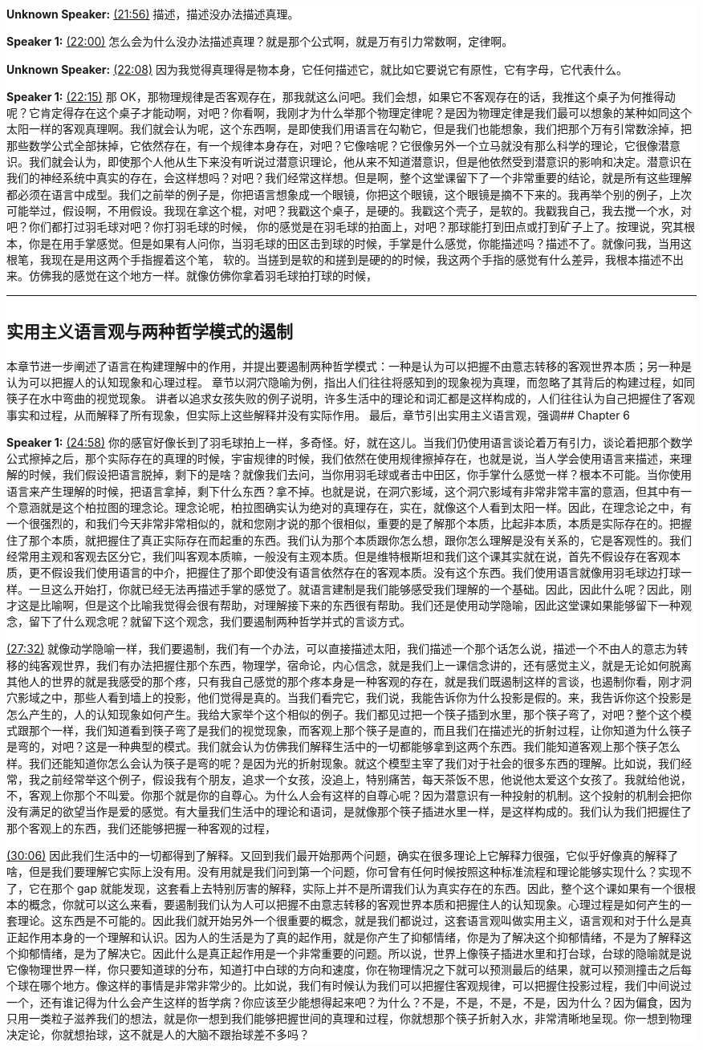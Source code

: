 **Unknown Speaker:**
[(21:56)](https://podwise.ai/dashboard/episodes/120346?locate=1316)
描述，描述没办法描述真理。

**Speaker 1:**
[(22:00)](https://podwise.ai/dashboard/episodes/120346?locate=1320)
怎么会为什么没办法描述真理？就是那个公式啊，就是万有引力常数啊，定律啊。

**Unknown Speaker:**
[(22:08)](https://podwise.ai/dashboard/episodes/120346?locate=1328)
因为我觉得真理得是物本身，它任何描述它，就比如它要说它有原性，它有字母，它代表什么。

**Speaker 1:**
[(22:15)](https://podwise.ai/dashboard/episodes/120346?locate=1335)
那 OK，那物理规律是否客观存在，那我就这么问吧。我们会想，如果它不客观存在的话，我推这个桌子为何推得动呢？它肯定得存在这个桌子才能动啊，对吧？你看啊，我刚才为什么举那个物理定律呢？是因为物理定律是我们最可以想象的某种如同这个太阳一样的客观真理啊。我们就会认为呢，这个东西啊，是即使我们用语言在勾勒它，但是我们也能想象，我们把那个万有引常数涂掉，把那些数学公式全部抹掉，它依然存在，有一个规律本身存在，对吧？它像啥呢？它很像另外一个立马就没有那么科学的理论，它很像潜意识。我们就会认为，即使那个人他从生下来没有听说过潜意识理论，他从来不知道潜意识，但是他依然受到潜意识的影响和决定。潜意识在我们的神经系统中真实的存在，会这样想吗？对吧？我们经常这样想。但是啊，整个这堂课留下了一个非常重要的结论，就是所有这些理解都必须在语言中成型。我们之前举的例子是，你把语言想象成一个眼镜，你把这个眼镜，这个眼镜是摘不下来的。我再举个别的例子，上次可能举过，假设啊，不用假设。我现在拿这个棍，对吧？我戳这个桌子，是硬的。我戳这个壳子，是软的。我戳我自己，我去搅一个水，对吧？你们都打过羽毛球对吧？你打羽毛球的时候， 你的感觉是在羽毛球的拍面上，对吧？那球能打到田点或打到矿子上了。按理说，究其根本，你是在用手掌感觉。但是如果有人问你，当羽毛球的田区击到球的时候，手掌是什么感觉，你能描述吗？描述不了。就像问我，当用这根笔，我现在是用这两个手指握着这个笔， 软的。当搓到是软的和搓到是硬的的时候，我这两个手指的感觉有什么差异，我根本描述不出来。仿佛我的感觉在这个地方一样。就像仿佛你拿着羽毛球拍打球的时候，


---

## 实用主义语言观与两种哲学模式的遏制
本章节进一步阐述了语言在构建理解中的作用，并提出要遏制两种哲学模式：一种是认为可以把握不由意志转移的客观世界本质；另一种是认为可以把握人的认知现象和心理过程。  章节以洞穴隐喻为例，指出人们往往将感知到的现象视为真理，而忽略了其背后的构建过程，如同筷子在水中弯曲的视觉现象。  讲者以追求女孩失败的例子说明，许多生活中的理论和词汇都是这样构成的，人们往往认为自己把握住了客观事实和过程，从而解释了所有现象，但实际上这些解释并没有实际作用。  最后，章节引出实用主义语言观，强调## Chapter 6

**Speaker 1:**
[(24:58)](https://podwise.ai/dashboard/episodes/120346?locate=1498)
你的感官好像长到了羽毛球拍上一样，多奇怪。好，就在这儿。当我们仍使用语言谈论着万有引力，谈论着把那个数学公式擦掉之后，那个实际存在的真理的时候，宇宙规律的时候，我们依然在使用规律擦掉存在，也就是说，当人学会使用语言来描述，来理解的时候，我们假设把语言脱掉，剩下的是啥？就像我们去问，当你用羽毛球或者击中田区，你手掌什么感觉一样？根本不可能。当你使用语言来产生理解的时候，把语言拿掉，剩下什么东西？拿不掉。也就是说，在洞穴影域，这个洞穴影域有非常非常丰富的意涵，但其中有一个意涵就是这个柏拉图的理念论。理念论呢，柏拉图确实认为绝对的真理存在，实在，就像这个人看到太阳一样。因此，在理念论之中，有一个很强烈的，和我们今天非常非常相似的，就和您刚才说的那个很相似，重要的是了解那个本质，比起非本质，本质是实际存在的。把握住了那个本质，就把握住了真正实际存在而起重的东西。我们认为那个本质跟你怎么想，跟你怎么理解是没有关系的，它是客观性的。我们经常用主观和客观去区分它，我们叫客观本质嘛，一般没有主观本质。但是维特根斯坦和我们这个课其实就在说，首先不假设存在客观本质，更不假设我们使用语言的中介，把握住了那个即使没有语言依然存在的客观本质。没有这个东西。我们使用语言就像用羽毛球边打球一样。一旦这么开始打，你就已经无法再描述手掌的感觉了。就语言建制是我们能够感受我们理解的一个基础。因此，因此什么呢？因此，刚才这是比喻啊，但是这个比喻我觉得会很有帮助，对理解接下来的东西很有帮助。我们还是使用动学隐喻，因此这堂课如果能够留下一种观念，留下了什么观念呢？就留下这个观念，我们要遏制两种哲学并式的言谈方式。

[(27:32)](https://podwise.ai/dashboard/episodes/120346?locate=1652)
就像动学隐喻一样，我们要遏制，我们有一个办法，可以直接描述太阳，我们描述一个那个话怎么说，描述一个不由人的意志为转移的纯客观世界，我们有办法把握住那个东西，物理学，宿命论，内心信念，就是我们上一课信念讲的，还有感觉主义，就是无论如何脱离其他人的世界的就是我感受的那个疼，只有我自己感觉的那个疼本身是一种客观的存在，就是我们既遏制这样的言谈，也遏制你看，刚才洞穴影域之中，那些人看到墙上的投影，他们觉得是真的。当我们看完它，我们说，我能告诉你为什么投影是假的。来，我告诉你这个投影是怎么产生的，人的认知现象如何产生。我给大家举个这个相似的例子。我们都见过把一个筷子插到水里，那个筷子弯了，对吧？整个这个模式跟那个一样，我们知道看到筷子弯了是我们的视觉现象，而客观上那个筷子是直的，而且我们在描述光的折射过程，让你知道为什么筷子是弯的，对吧？这是一种典型的模式。我们就会认为仿佛我们解释生活中的一切都能够拿到这两个东西。我们能知道客观上那个筷子怎么样。我们还能知道你怎么会认为筷子是弯的呢？是因为光的折射现象。就这个模型主宰了我们对于社会的很多东西的理解。比如说，我们经常，我之前经常举这个例子，假设我有个朋友，追求一个女孩，没追上，特别痛苦，每天茶饭不思，他说他太爱这个女孩了。我就给他说，不，客观上你那个不叫爱。你那个就是你的自尊心。为什么人会有这样的自尊心呢？因为潜意识有一种投射的机制。这个投射的机制会把你没有满足的欲望当作是爱的感觉。有大量我们生活中的理论和语词，是就像那个筷子插进水里一样，是这样构成的。我们认为我们把握住了那个客观上的东西，我们还能够把握一种客观的过程，

[(30:06)](https://podwise.ai/dashboard/episodes/120346?locate=1806)
因此我们生活中的一切都得到了解释。又回到我们最开始那两个问题，确实在很多理论上它解释力很强，它似乎好像真的解释了啥，但是我们要理解它实际上没有用。没有用就是我们问到第一个问题，你可曾有任何时候按照这种标准流程和理论能够实现什么？实现不了，它在那个 gap 就能发现，这套看上去特别厉害的解释，实际上并不是所谓我们认为真实存在的东西。因此，整个这个课如果有一个很根本的概念，你就可以这么来看，要遏制我们认为人可以把握不由意志转移的客观世界本质和把握住人的认知现象。心理过程是如何产生的一套理论。这东西是不可能的。因此我们就开始另外一个很重要的概念，就是我们都说过，这套语言观叫做实用主义，语言观和对于什么是真正起作用本身的一个理解和认识。因为人的生活是为了真的起作用，就是你产生了抑郁情绪，你是为了解决这个抑郁情绪，不是为了解释这个抑郁情绪，是为了解决它。因此什么是真正起作用是一个非常重要的问题。所以说，世界上像筷子插进水里和打台球，台球的隐喻就是说它像物理世界一样，你只要知道球的分布，知道打中白球的方向和速度，你在物理情况之下就可以预测最后的结果，就可以预测撞击之后每个球在哪个地方。像这样的事情是非常非常少的。比如说，我们有时候认为我们可以把握住客观规律，可以把握住投影过程，我们中间说过一个，还有谁记得为什么会产生这样的哲学病？你应该至少能想得起来吧？为什么？不是，不是，不是，不是，因为什么？因为偏食，因为只用一类粒子滋养我们的想法，就是你一想到我们能够把握世间的真理和过程，你就想那个筷子折射入水，非常清晰地呈现。你一想到物理决定论，你就想抬球，这不就是人的大脑不跟抬球差不多吗？
